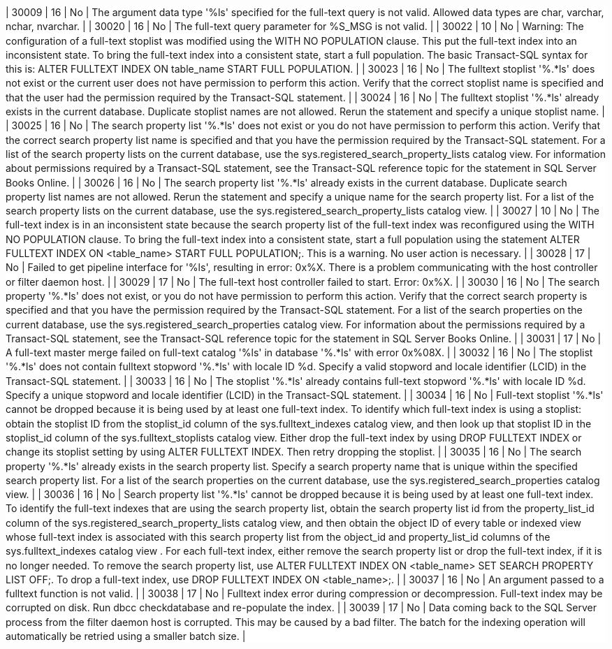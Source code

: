 | 30009 | 16 | No | The argument data type '%ls' specified for the full-text query is not valid. Allowed data types are char, varchar, nchar, nvarchar. |
| 30020 | 16 | No | The full-text query parameter for %S_MSG is not valid. |
| 30022 | 10 | No | Warning: The configuration of a full-text stoplist was modified using the WITH NO POPULATION clause. This put the full-text index into an inconsistent state. To bring the full-text index into a consistent state, start a full population. The basic Transact-SQL syntax for this is: ALTER FULLTEXT INDEX ON table_name START FULL POPULATION. |
| 30023 | 16 | No | The fulltext stoplist '%.\*ls' does not exist or the current user does not have permission to perform this action. Verify that the correct stoplist name is specified and that the user had the permission required by the Transact-SQL statement. |
| 30024 | 16 | No | The fulltext stoplist '%.\*ls' already exists in the current database. Duplicate stoplist names are not allowed. Rerun the statement and specify a unique stoplist name. |
| 30025 | 16 | No | The search property list '%.\*ls' does not exist or you do not have permission to perform this action. Verify that the correct search property list name is specified and that you have the permission required by the Transact-SQL statement. For a list of the search property lists on the current database, use the sys.registered_search_property_lists catalog view. For information about permissions required by a Transact-SQL statement, see the Transact-SQL reference topic for the statement in SQL Server Books Online. |
| 30026 | 16 | No | The search property list '%.\*ls' already exists in the current database. Duplicate search property list names are not allowed. Rerun the statement and specify a unique name for the search property list. For a list of the search property lists on the current database, use the sys.registered_search_property_lists catalog view. |
| 30027 | 10 | No | The full-text index is in an inconsistent state because the search property list of the full-text index was reconfigured using the WITH NO POPULATION clause. To bring the full-text index into a consistent state, start a full population using the statement ALTER FULLTEXT INDEX ON \<table_name\> START FULL POPULATION;. This is a warning. No user action is necessary. |
| 30028 | 17 | No | Failed to get pipeline interface for '%ls', resulting in error: 0x%X. There is a problem communicating with the host controller or filter daemon host. |
| 30029 | 17 | No | The full-text host controller failed to start. Error: 0x%X. |
| 30030 | 16 | No | The search property '%.\*ls' does not exist, or you do not have permission to perform this action. Verify that the correct search property is specified and that you have the permission required by the Transact-SQL statement. For a list of the search properties on the current database, use the sys.registered_search_properties catalog view. For information about the permissions required by a Transact-SQL statement, see the Transact-SQL reference topic for the statement in SQL Server Books Online. |
| 30031 | 17 | No | A full-text master merge failed on full-text catalog '%ls' in database '%.\*ls' with error 0x%08X. |
| 30032 | 16 | No | The stoplist '%.\*ls' does not contain fulltext stopword '%.\*ls' with locale ID %d. Specify a valid stopword and locale identifier (LCID) in the Transact-SQL statement. |
| 30033 | 16 | No | The stoplist '%.\*ls' already contains full-text stopword '%.\*ls' with locale ID %d. Specify a unique stopword and locale identifier (LCID) in the Transact-SQL statement. |
| 30034 | 16 | No | Full-text stoplist '%.\*ls' cannot be dropped because it is being used by at least one full-text index. To identify which full-text index is using a stoplist: obtain the stoplist ID from the stoplist_id column of the sys.fulltext_indexes catalog view, and then look up that stoplist ID in the stoplist_id column of the sys.fulltext_stoplists catalog view. Either drop the full-text index by using DROP FULLTEXT INDEX or change its stoplist setting by using ALTER FULLTEXT INDEX. Then retry dropping the stoplist. |
| 30035 | 16 | No | The search property '%.\*ls' already exists in the search property list. Specify a search property name that is unique within the specified search property list. For a list of the search properties on the current database, use the sys.registered_search_properties catalog view. |
| 30036 | 16 | No | Search property list '%.\*ls' cannot be dropped because it is being used by at least one full-text index. To identify the full-text indexes that are using the search property list, obtain the search property list id from the property_list_id column of the sys.registered_search_property_lists catalog view, and then obtain the object ID of every table or indexed view whose full-text index is associated with this search property list from the object_id and property_list_id columns of the sys.fulltext_indexes catalog view . For each full-text index, either remove the search property list or drop the full-text index, if it is no longer needed. To remove the search property list, use ALTER FULLTEXT INDEX ON \<table_name\> SET SEARCH PROPERTY LIST OFF;. To drop a full-text index, use DROP FULLTEXT INDEX ON \<table_name\>;. |
| 30037 | 16 | No | An argument passed to a fulltext function is not valid. |
| 30038 | 17 | No | Fulltext index error during compression or decompression. Full-text index may be corrupted on disk. Run dbcc checkdatabase and re-populate the index. |
| 30039 | 17 | No | Data coming back to the SQL Server process from the filter daemon host is corrupted. This may be caused by a bad filter. The batch for the indexing operation will automatically be retried using a smaller batch size. |